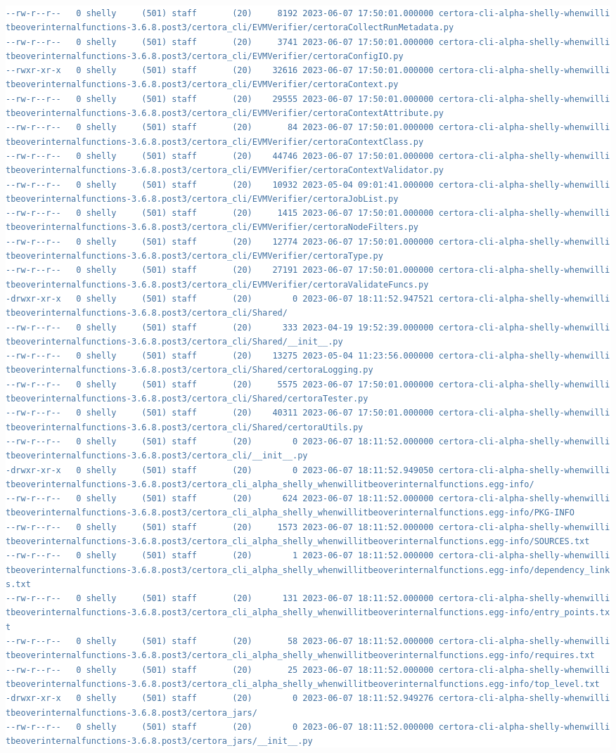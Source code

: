 ```diff
--rw-r--r--   0 shelly     (501) staff       (20)     8192 2023-06-07 17:50:01.000000 certora-cli-alpha-shelly-whenwillitbeoverinternalfunctions-3.6.8.post3/certora_cli/EVMVerifier/certoraCollectRunMetadata.py
--rw-r--r--   0 shelly     (501) staff       (20)     3741 2023-06-07 17:50:01.000000 certora-cli-alpha-shelly-whenwillitbeoverinternalfunctions-3.6.8.post3/certora_cli/EVMVerifier/certoraConfigIO.py
--rwxr-xr-x   0 shelly     (501) staff       (20)    32616 2023-06-07 17:50:01.000000 certora-cli-alpha-shelly-whenwillitbeoverinternalfunctions-3.6.8.post3/certora_cli/EVMVerifier/certoraContext.py
--rw-r--r--   0 shelly     (501) staff       (20)    29555 2023-06-07 17:50:01.000000 certora-cli-alpha-shelly-whenwillitbeoverinternalfunctions-3.6.8.post3/certora_cli/EVMVerifier/certoraContextAttribute.py
--rw-r--r--   0 shelly     (501) staff       (20)       84 2023-06-07 17:50:01.000000 certora-cli-alpha-shelly-whenwillitbeoverinternalfunctions-3.6.8.post3/certora_cli/EVMVerifier/certoraContextClass.py
--rw-r--r--   0 shelly     (501) staff       (20)    44746 2023-06-07 17:50:01.000000 certora-cli-alpha-shelly-whenwillitbeoverinternalfunctions-3.6.8.post3/certora_cli/EVMVerifier/certoraContextValidator.py
--rw-r--r--   0 shelly     (501) staff       (20)    10932 2023-05-04 09:01:41.000000 certora-cli-alpha-shelly-whenwillitbeoverinternalfunctions-3.6.8.post3/certora_cli/EVMVerifier/certoraJobList.py
--rw-r--r--   0 shelly     (501) staff       (20)     1415 2023-06-07 17:50:01.000000 certora-cli-alpha-shelly-whenwillitbeoverinternalfunctions-3.6.8.post3/certora_cli/EVMVerifier/certoraNodeFilters.py
--rw-r--r--   0 shelly     (501) staff       (20)    12774 2023-06-07 17:50:01.000000 certora-cli-alpha-shelly-whenwillitbeoverinternalfunctions-3.6.8.post3/certora_cli/EVMVerifier/certoraType.py
--rw-r--r--   0 shelly     (501) staff       (20)    27191 2023-06-07 17:50:01.000000 certora-cli-alpha-shelly-whenwillitbeoverinternalfunctions-3.6.8.post3/certora_cli/EVMVerifier/certoraValidateFuncs.py
-drwxr-xr-x   0 shelly     (501) staff       (20)        0 2023-06-07 18:11:52.947521 certora-cli-alpha-shelly-whenwillitbeoverinternalfunctions-3.6.8.post3/certora_cli/Shared/
--rw-r--r--   0 shelly     (501) staff       (20)      333 2023-04-19 19:52:39.000000 certora-cli-alpha-shelly-whenwillitbeoverinternalfunctions-3.6.8.post3/certora_cli/Shared/__init__.py
--rw-r--r--   0 shelly     (501) staff       (20)    13275 2023-05-04 11:23:56.000000 certora-cli-alpha-shelly-whenwillitbeoverinternalfunctions-3.6.8.post3/certora_cli/Shared/certoraLogging.py
--rw-r--r--   0 shelly     (501) staff       (20)     5575 2023-06-07 17:50:01.000000 certora-cli-alpha-shelly-whenwillitbeoverinternalfunctions-3.6.8.post3/certora_cli/Shared/certoraTester.py
--rw-r--r--   0 shelly     (501) staff       (20)    40311 2023-06-07 17:50:01.000000 certora-cli-alpha-shelly-whenwillitbeoverinternalfunctions-3.6.8.post3/certora_cli/Shared/certoraUtils.py
--rw-r--r--   0 shelly     (501) staff       (20)        0 2023-06-07 18:11:52.000000 certora-cli-alpha-shelly-whenwillitbeoverinternalfunctions-3.6.8.post3/certora_cli/__init__.py
-drwxr-xr-x   0 shelly     (501) staff       (20)        0 2023-06-07 18:11:52.949050 certora-cli-alpha-shelly-whenwillitbeoverinternalfunctions-3.6.8.post3/certora_cli_alpha_shelly_whenwillitbeoverinternalfunctions.egg-info/
--rw-r--r--   0 shelly     (501) staff       (20)      624 2023-06-07 18:11:52.000000 certora-cli-alpha-shelly-whenwillitbeoverinternalfunctions-3.6.8.post3/certora_cli_alpha_shelly_whenwillitbeoverinternalfunctions.egg-info/PKG-INFO
--rw-r--r--   0 shelly     (501) staff       (20)     1573 2023-06-07 18:11:52.000000 certora-cli-alpha-shelly-whenwillitbeoverinternalfunctions-3.6.8.post3/certora_cli_alpha_shelly_whenwillitbeoverinternalfunctions.egg-info/SOURCES.txt
--rw-r--r--   0 shelly     (501) staff       (20)        1 2023-06-07 18:11:52.000000 certora-cli-alpha-shelly-whenwillitbeoverinternalfunctions-3.6.8.post3/certora_cli_alpha_shelly_whenwillitbeoverinternalfunctions.egg-info/dependency_links.txt
--rw-r--r--   0 shelly     (501) staff       (20)      131 2023-06-07 18:11:52.000000 certora-cli-alpha-shelly-whenwillitbeoverinternalfunctions-3.6.8.post3/certora_cli_alpha_shelly_whenwillitbeoverinternalfunctions.egg-info/entry_points.txt
--rw-r--r--   0 shelly     (501) staff       (20)       58 2023-06-07 18:11:52.000000 certora-cli-alpha-shelly-whenwillitbeoverinternalfunctions-3.6.8.post3/certora_cli_alpha_shelly_whenwillitbeoverinternalfunctions.egg-info/requires.txt
--rw-r--r--   0 shelly     (501) staff       (20)       25 2023-06-07 18:11:52.000000 certora-cli-alpha-shelly-whenwillitbeoverinternalfunctions-3.6.8.post3/certora_cli_alpha_shelly_whenwillitbeoverinternalfunctions.egg-info/top_level.txt
-drwxr-xr-x   0 shelly     (501) staff       (20)        0 2023-06-07 18:11:52.949276 certora-cli-alpha-shelly-whenwillitbeoverinternalfunctions-3.6.8.post3/certora_jars/
--rw-r--r--   0 shelly     (501) staff       (20)        0 2023-06-07 18:11:52.000000 certora-cli-alpha-shelly-whenwillitbeoverinternalfunctions-3.6.8.post3/certora_jars/__init__.py
```
